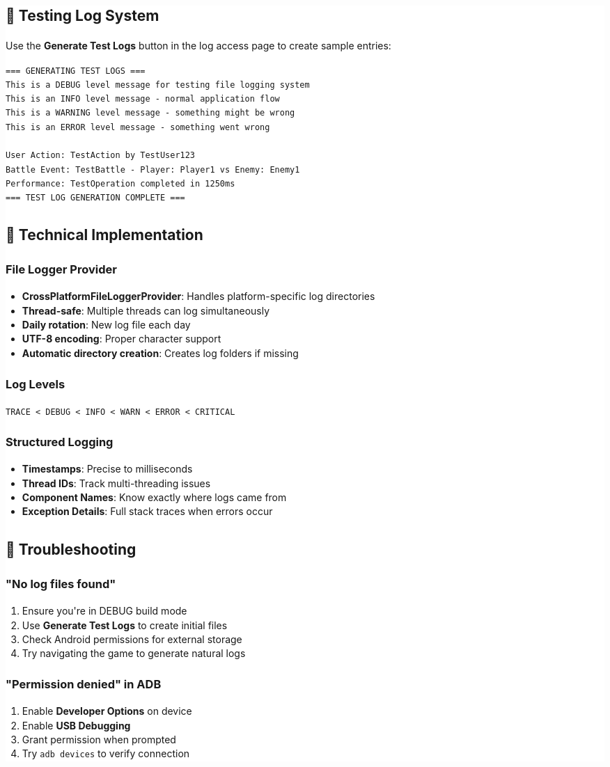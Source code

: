 ## 🧪 Testing Log System

Use the **Generate Test Logs** button in the log access page to create sample entries:

```
=== GENERATING TEST LOGS ===
This is a DEBUG level message for testing file logging system
This is an INFO level message - normal application flow  
This is a WARNING level message - something might be wrong
This is an ERROR level message - something went wrong

User Action: TestAction by TestUser123
Battle Event: TestBattle - Player: Player1 vs Enemy: Enemy1  
Performance: TestOperation completed in 1250ms
=== TEST LOG GENERATION COMPLETE ===
```

## 🔧 Technical Implementation

### File Logger Provider
- **CrossPlatformFileLoggerProvider**: Handles platform-specific log directories
- **Thread-safe**: Multiple threads can log simultaneously
- **Daily rotation**: New log file each day
- **UTF-8 encoding**: Proper character support
- **Automatic directory creation**: Creates log folders if missing

### Log Levels
```
TRACE < DEBUG < INFO < WARN < ERROR < CRITICAL
```

### Structured Logging
- **Timestamps**: Precise to milliseconds
- **Thread IDs**: Track multi-threading issues  
- **Component Names**: Know exactly where logs came from
- **Exception Details**: Full stack traces when errors occur

## 🚨 Troubleshooting

### "No log files found"
1. Ensure you're in DEBUG build mode
2. Use **Generate Test Logs** to create initial files
3. Check Android permissions for external storage
4. Try navigating the game to generate natural logs

### "Permission denied" in ADB
1. Enable **Developer Options** on device
2. Enable **USB Debugging**  
3. Grant permission when prompted
4. Try `adb devices` to verify connection
